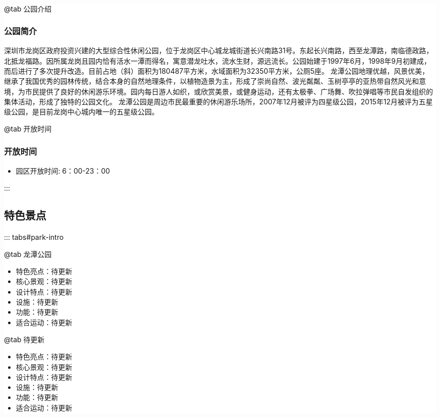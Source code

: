 @tab 公园介绍
### 公园简介
深圳市龙岗区政府投资兴建的大型综合性休闲公园，位于龙岗区中心城龙城街道长兴南路31号。东起长兴南路，西至龙潭路，南临德政路，北抵龙福路。因所属龙岗且园内恰有活水一潭而得名，寓意潜龙吐水，流水生财，源远流长。公园始建于1997年6月，1998年9月初建成，而后进行了多次提升改造。目前占地（斜）面积为180487平方米，水域面积为32350平方米，公厕5座。
龙潭公园地理优越，风景优美，继承了我国优秀的园林传统，结合本身的自然地理条件，以植物造景为主，形成了崇尚自然、波光粼粼、玉树亭亭的亚热带自然风光和意境，为市民提供了良好的休闲游乐环境。园内每日游人如织，或欣赏美景，或健身运动，还有太极拳、广场舞、吹拉弹唱等市民自发组织的集体活动，形成了独特的公园文化。
龙潭公园是周边市民最重要的休闲游乐场所，2007年12月被评为四星级公园，2015年12月被评为五星级公园，是目前龙岗中心城内唯一的五星级公园。

@tab 开放时间
### 开放时间
- 园区开放时间: 6：00-23：00

:::

## 特色景点

::: tabs#park-intro

@tab 龙潭公园
<ImageCard
image="https://cgj.sz.gov.cn/images/index20230710_1.png"
    title="龙潭公园"
    description="园区总体布局以一阁（聚龙阁）、二廊（龙德廊、龙福廊）、三亭（卧龙亭、龙腾亭和龙翔亭）为主线，辅以龙泉、花溪、九曲桥、健身广场、风筝广场等景观。是一处集休闲锻炼、文化艺术、科普教育、旅游展览等特点于一体的综合性公园。公园内植物种类繁多，乔木品种有109种，灌木品种64种、地被品种45种。种植了龙船花、簕杜鹃、巴西野牡丹等开花植物，一年四季鲜花盛开，飘香扑鼻。"
    date=""
    author="深圳政府在线"
/>


- 特色亮点：待更新
- 核心景观：待更新
- 设计特点：待更新
- 设施：待更新
- 功能：待更新
- 适合运动：待更新

@tab 待更新
<ImageCard
image="https://cgj.sz.gov.cn/images/index20230710_1.png"
    title="龙潭公园"
    description="园区总体布局以一阁（聚龙阁）、二廊（龙德廊、龙福廊）、三亭（卧龙亭、龙腾亭和龙翔亭）为主线，辅以龙泉、花溪、九曲桥、健身广场、风筝广场等景观。是一处集休闲锻炼、文化艺术、科普教育、旅游展览等特点于一体的综合性公园。公园内植物种类繁多，乔木品种有109种，灌木品种64种、地被品种45种。种植了龙船花、簕杜鹃、巴西野牡丹等开花植物，一年四季鲜花盛开，飘香扑鼻。"
    date=""
    author="深圳政府在线"
/>


- 特色亮点：待更新
- 核心景观：待更新
- 设计特点：待更新
- 设施：待更新
- 功能：待更新
- 适合运动：待更新

